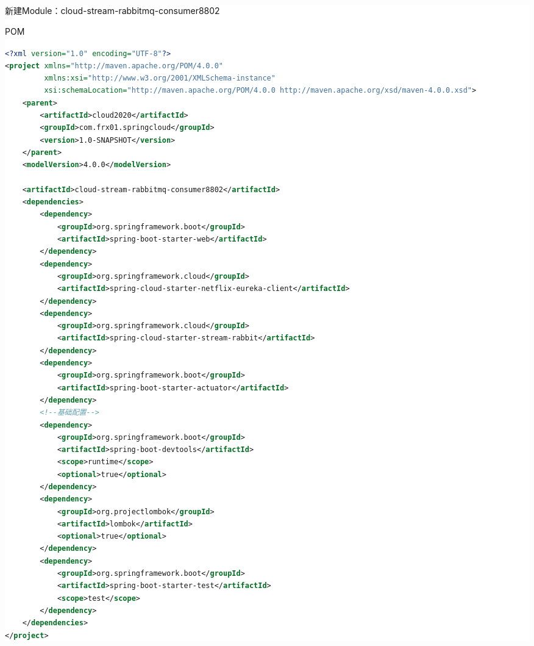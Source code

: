 新建Module：cloud-stream-rabbitmq-consumer8802

POM

```xml
<?xml version="1.0" encoding="UTF-8"?>
<project xmlns="http://maven.apache.org/POM/4.0.0"
         xmlns:xsi="http://www.w3.org/2001/XMLSchema-instance"
         xsi:schemaLocation="http://maven.apache.org/POM/4.0.0 http://maven.apache.org/xsd/maven-4.0.0.xsd">
    <parent>
        <artifactId>cloud2020</artifactId>
        <groupId>com.frx01.springcloud</groupId>
        <version>1.0-SNAPSHOT</version>
    </parent>
    <modelVersion>4.0.0</modelVersion>

    <artifactId>cloud-stream-rabbitmq-consumer8802</artifactId>
    <dependencies>
        <dependency>
            <groupId>org.springframework.boot</groupId>
            <artifactId>spring-boot-starter-web</artifactId>
        </dependency>
        <dependency>
            <groupId>org.springframework.cloud</groupId>
            <artifactId>spring-cloud-starter-netflix-eureka-client</artifactId>
        </dependency>
        <dependency>
            <groupId>org.springframework.cloud</groupId>
            <artifactId>spring-cloud-starter-stream-rabbit</artifactId>
        </dependency>
        <dependency>
            <groupId>org.springframework.boot</groupId>
            <artifactId>spring-boot-starter-actuator</artifactId>
        </dependency>
        <!--基础配置-->
        <dependency>
            <groupId>org.springframework.boot</groupId>
            <artifactId>spring-boot-devtools</artifactId>
            <scope>runtime</scope>
            <optional>true</optional>
        </dependency>
        <dependency>
            <groupId>org.projectlombok</groupId>
            <artifactId>lombok</artifactId>
            <optional>true</optional>
        </dependency>
        <dependency>
            <groupId>org.springframework.boot</groupId>
            <artifactId>spring-boot-starter-test</artifactId>
            <scope>test</scope>
        </dependency>
    </dependencies>
</project>
```
